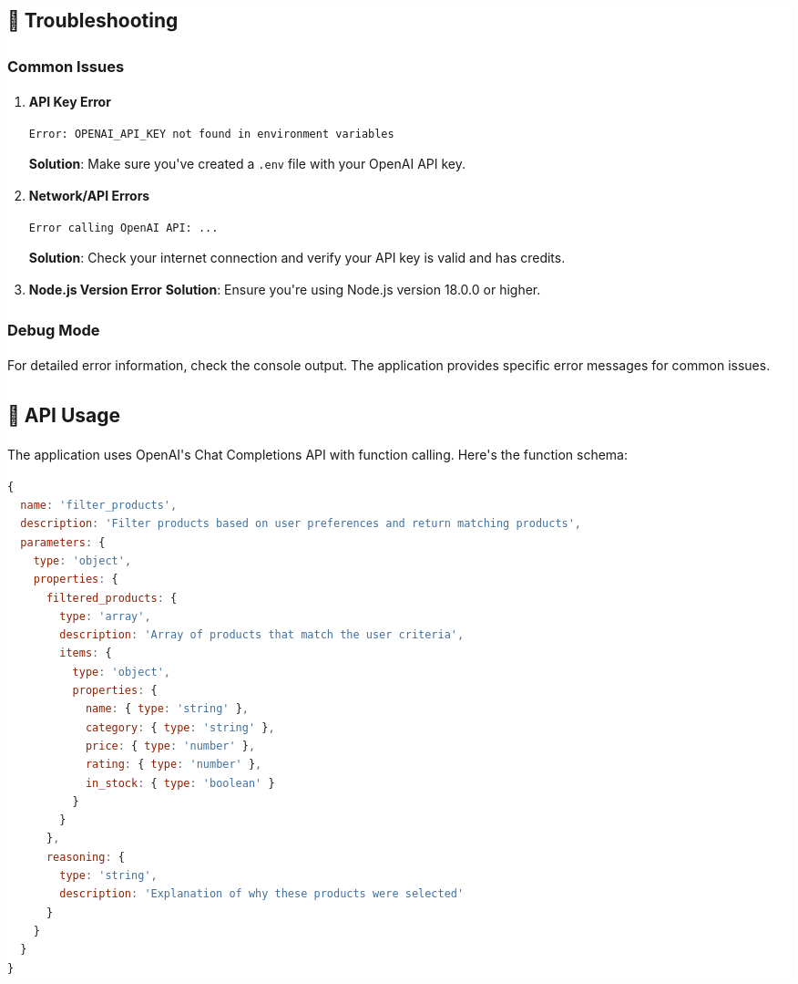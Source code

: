 ## 🚨 Troubleshooting

### Common Issues

1. **API Key Error**
   ```
   Error: OPENAI_API_KEY not found in environment variables
   ```
   **Solution**: Make sure you've created a `.env` file with your OpenAI API key.

2. **Network/API Errors**
   ```
   Error calling OpenAI API: ...
   ```
   **Solution**: Check your internet connection and verify your API key is valid and has credits.

3. **Node.js Version Error**
   **Solution**: Ensure you're using Node.js version 18.0.0 or higher.

### Debug Mode

For detailed error information, check the console output. The application provides specific error messages for common issues.

## 📝 API Usage

The application uses OpenAI's Chat Completions API with function calling. Here's the function schema:

```javascript
{
  name: 'filter_products',
  description: 'Filter products based on user preferences and return matching products',
  parameters: {
    type: 'object',
    properties: {
      filtered_products: {
        type: 'array',
        description: 'Array of products that match the user criteria',
        items: {
          type: 'object',
          properties: {
            name: { type: 'string' },
            category: { type: 'string' },
            price: { type: 'number' },
            rating: { type: 'number' },
            in_stock: { type: 'boolean' }
          }
        }
      },
      reasoning: {
        type: 'string',
        description: 'Explanation of why these products were selected'
      }
    }
  }
}
```
